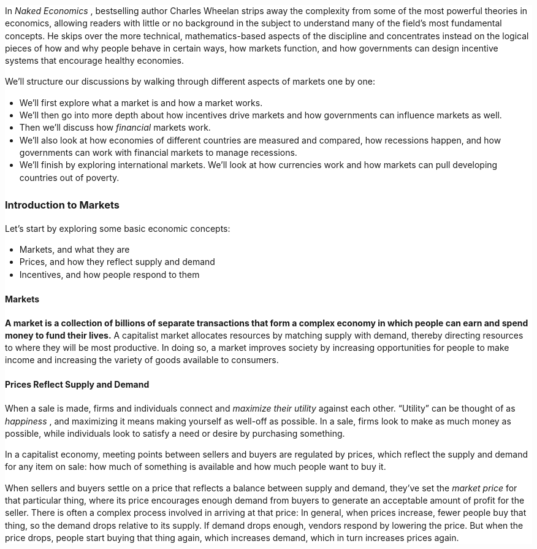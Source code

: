 In _Naked Economics_ , bestselling author Charles Wheelan strips away the complexity from some of the most powerful theories in economics, allowing readers with little or no background in the subject to understand many of the field’s most fundamental concepts. He skips over the more technical, mathematics-based aspects of the discipline and concentrates instead on the logical pieces of how and why people behave in certain ways, how markets function, and how governments can design incentive systems that encourage healthy economies.

We’ll structure our discussions by walking through different aspects of markets one by one:

  * We’ll first explore what a market is and how a market works. 
  * We’ll then go into more depth about how incentives drive markets and how governments can influence markets as well. 
  * Then we’ll discuss how _financial_ markets work.
  * We’ll also look at how economies of different countries are measured and compared, how recessions happen, and how governments can work with financial markets to manage recessions. 
  * We’ll finish by exploring international markets. We’ll look at how currencies work and how markets can pull developing countries out of poverty. 



### Introduction to Markets

Let’s start by exploring some basic economic concepts:

  * Markets, and what they are
  * Prices, and how they reflect supply and demand
  * Incentives, and how people respond to them



#### Markets

**A market is a collection of billions of separate transactions that form a complex economy in which people can earn and spend money to fund their lives.** A capitalist market allocates resources by matching supply with demand, thereby directing resources to where they will be most productive. In doing so, a market improves society by increasing opportunities for people to make income and increasing the variety of goods available to consumers.

#### Prices Reflect Supply and Demand

When a sale is made, firms and individuals connect and _maximize their utility_ against each other. “Utility” can be thought of as _happiness_ , and maximizing it means making yourself as well-off as possible. In a sale, firms look to make as much money as possible, while individuals look to satisfy a need or desire by purchasing something.

In a capitalist economy, meeting points between sellers and buyers are regulated by prices, which reflect the supply and demand for any item on sale: how much of something is available and how much people want to buy it.

When sellers and buyers settle on a price that reflects a balance between supply and demand, they’ve set the _market price_ for that particular thing, where its price encourages enough demand from buyers to generate an acceptable amount of profit for the seller. There is often a complex process involved in arriving at that price: In general, when prices increase, fewer people buy that thing, so the demand drops relative to its supply. If demand drops enough, vendors respond by lowering the price. But when the price drops, people start buying that thing again, which increases demand, which in turn increases prices again.
